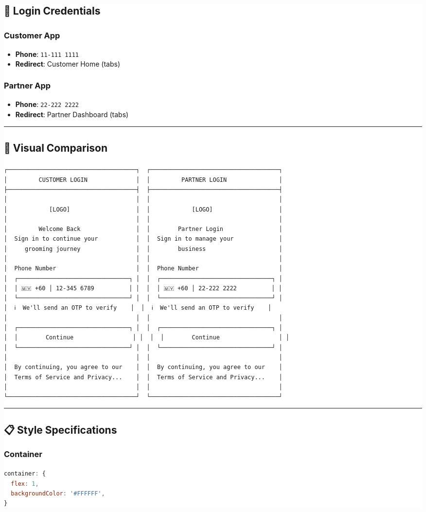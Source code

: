 ## 🔐 Login Credentials

### Customer App
- **Phone**: `11-111 1111`
- **Redirect**: Customer Home (tabs)

### Partner App  
- **Phone**: `22-222 2222`
- **Redirect**: Partner Dashboard (tabs)

---

## 🎨 Visual Comparison

```
┌─────────────────────────────────────┐  ┌─────────────────────────────────────┐
│         CUSTOMER LOGIN              │  │         PARTNER LOGIN               │
├─────────────────────────────────────┤  ├─────────────────────────────────────┤
│                                     │  │                                     │
│            [LOGO]                   │  │            [LOGO]                   │
│                                     │  │                                     │
│         Welcome Back                │  │        Partner Login                │
│  Sign in to continue your           │  │  Sign in to manage your             │
│     grooming journey                │  │        business                     │
│                                     │  │                                     │
│  Phone Number                       │  │  Phone Number                       │
│  ┌────────────────────────────────┐ │  │  ┌────────────────────────────────┐ │
│  │ 🇲🇾 +60 │ 12-345 6789          │ │  │  │ 🇲🇾 +60 │ 22-222 2222          │ │
│  └────────────────────────────────┘ │  │  └────────────────────────────────┘ │
│  ℹ️  We'll send an OTP to verify    │  │  ℹ️  We'll send an OTP to verify    │
│                                     │  │                                     │
│  ┌────────────────────────────────┐ │  │  ┌────────────────────────────────┐ │
│  │        Continue                 │ │  │  │        Continue                 │ │
│  └────────────────────────────────┘ │  │  └────────────────────────────────┘ │
│                                     │  │                                     │
│  By continuing, you agree to our    │  │  By continuing, you agree to our    │
│  Terms of Service and Privacy...    │  │  Terms of Service and Privacy...    │
│                                     │  │                                     │
└─────────────────────────────────────┘  └─────────────────────────────────────┘
```

---

## 📋 Style Specifications

### Container
```javascript
container: {
  flex: 1,
  backgroundColor: '#FFFFFF',
}
```
